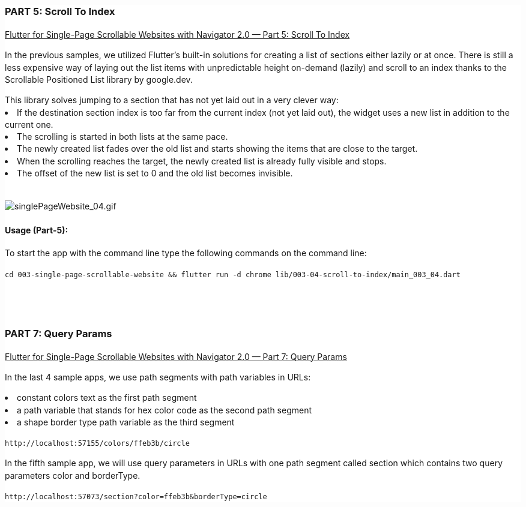 ### PART 5: Scroll To Index

<a href= "https://ulusoyca.medium.com/flutter-for-single-page-scrollable-websites-with-navigator-2-0-part-5-scroll-to-index-c38ed06ddf08">Flutter for Single-Page Scrollable Websites with Navigator 2.0 — Part 5: Scroll To Index</a>

<p>In the previous samples, we utilized Flutter’s built-in solutions for creating a list of sections either lazily or at once. There is still a less expensive way of laying out the list items with unpredictable height on-demand (lazily) and scroll to an index thanks to the Scrollable Positioned List library by google.dev.</p>
   This library solves jumping to a section that has not yet laid out in a very clever way:
   <li>If the destination section index is too far from the current index (not yet laid out), the widget uses a new list in addition to the current one.</li>
   <li>The scrolling is started in both lists at the same pace.</li>
   <li>The newly created list fades over the old list and starts showing the items that are close to the target.</li>
   <li>When the scrolling reaches the target, the newly created list is already fully visible and stops.</li>
   <li>The offset of the new list is set to 0 and the old list becomes invisible.</li>
<br/>

![singlePageWebsite_04.gif](screenshot/singlePageWebsite_04.gif)

#### Usage (Part-5):
To start the app with the command line type the following commands on the command line:

```
cd 003-single-page-scrollable-website && flutter run -d chrome lib/003-04-scroll-to-index/main_003_04.dart
```
<br/>
<br/>

### PART 7: Query Params

<a href= "https://ulusoyca.medium.com/flutter-for-single-page-scrollable-websites-with-navigator-2-0-part-7-query-params-deb0acfe09fa">Flutter for Single-Page Scrollable Websites with Navigator 2.0 — Part 7: Query Params</a>

<p>In the last 4 sample apps, we use path segments with path variables in URLs:</p>
<li>constant colors text as the first path segment</li>
<li>a path variable that stands for hex color code as the second path segment</li>
<li>a shape border type path variable as the third segment</li>

```
http://localhost:57155/colors/ffeb3b/circle
```

<p>In the fifth sample app, we will use query parameters in URLs with one path segment called section which contains two query parameters color and borderType.</p>

```
http://localhost:57073/section?color=ffeb3b&borderType=circle
```
